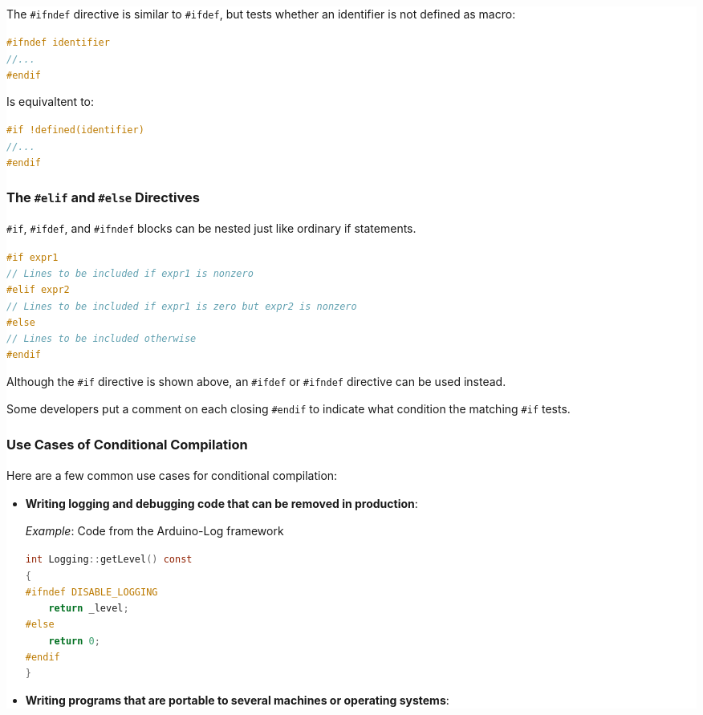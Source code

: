 The `#ifndef` directive is similar to `#ifdef`, but tests whether an identifier is not defined as macro:

```C
#ifndef identifier
//...
#endif
```
Is equivaltent to: 

```C
#if !defined(identifier) 
//...
#endif
```

### The `#elif` and `#else` Directives

`#if`, `#ifdef`, and `#ifndef` blocks can be nested just like ordinary if statements.

```C
#if expr1
// Lines to be included if expr1 is nonzero
#elif expr2 
// Lines to be included if expr1 is zero but expr2 is nonzero
#else
// Lines to be included otherwise
#endif
```
Although the `#if` directive is shown above, an `#ifdef` or `#ifndef` directive can be used instead.

Some developers put a comment on each closing `#endif` to indicate what condition the matching `#if`
tests.


### Use Cases of Conditional Compilation

Here are a few common use cases for conditional compilation:

* **Writing logging and debugging code that can be removed in production**: 

    _Example_: Code from the Arduino-Log framework
    ```C
    int Logging::getLevel() const
    {
    #ifndef DISABLE_LOGGING
        return _level;
    #else
        return 0;
    #endif
    }
    ```

* **Writing programs that are portable to several machines or operating systems**:
